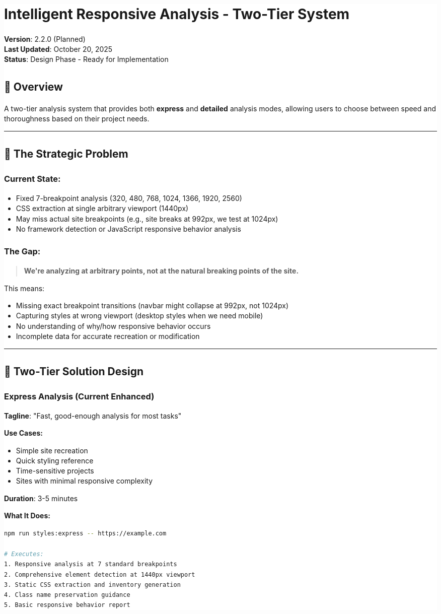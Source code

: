 # Intelligent Responsive Analysis - Two-Tier System

**Version**: 2.2.0 (Planned)  
**Last Updated**: October 20, 2025  
**Status**: Design Phase - Ready for Implementation  

## 🎯 **Overview**

A two-tier analysis system that provides both **express** and **detailed** analysis modes, allowing users to choose between speed and thoroughness based on their project needs.

---

## 🚨 **The Strategic Problem**

### **Current State:**
- Fixed 7-breakpoint analysis (320, 480, 768, 1024, 1366, 1920, 2560)
- CSS extraction at single arbitrary viewport (1440px)
- May miss actual site breakpoints (e.g., site breaks at 992px, we test at 1024px)
- No framework detection or JavaScript responsive behavior analysis

### **The Gap:**
> **We're analyzing at arbitrary points, not at the natural breaking points of the site.**

This means:
- Missing exact breakpoint transitions (navbar might collapse at 992px, not 1024px)
- Capturing styles at wrong viewport (desktop styles when we need mobile)
- No understanding of why/how responsive behavior occurs
- Incomplete data for accurate recreation or modification

---

## 🔧 **Two-Tier Solution Design**

### **Express Analysis (Current Enhanced)**
**Tagline**: "Fast, good-enough analysis for most tasks"

**Use Cases:**
- Simple site recreation
- Quick styling reference
- Time-sensitive projects
- Sites with minimal responsive complexity

**Duration**: 3-5 minutes

**What It Does:**
```bash
npm run styles:express -- https://example.com

# Executes:
1. Responsive analysis at 7 standard breakpoints
2. Comprehensive element detection at 1440px viewport
3. Static CSS extraction and inventory generation
4. Class name preservation guidance
5. Basic responsive behavior report
```
